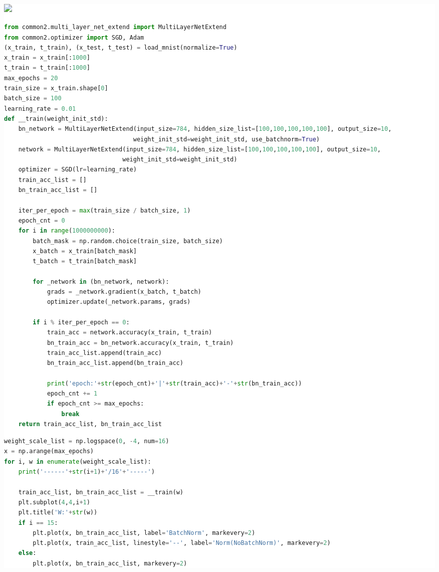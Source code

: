 
    
![](https://img-blog.csdnimg.cn/871b8816e9bd4557935ef6e1daa58a2e.png#pic_center)

    



```python
from common2.multi_layer_net_extend import MultiLayerNetExtend
from common2.optimizer import SGD, Adam
(x_train, t_train), (x_test, t_test) = load_mnist(normalize=True)
x_train = x_train[:1000]
t_train = t_train[:1000]
max_epochs = 20
train_size = x_train.shape[0]
batch_size = 100
learning_rate = 0.01
def __train(weight_init_std):
    bn_network = MultiLayerNetExtend(input_size=784, hidden_size_list=[100,100,100,100,100], output_size=10,
                                    weight_init_std=weight_init_std, use_batchnorm=True)
    network = MultiLayerNetExtend(input_size=784, hidden_size_list=[100,100,100,100,100], output_size=10,
                                 weight_init_std=weight_init_std)
    optimizer = SGD(lr=learning_rate)
    train_acc_list = []
    bn_train_acc_list = []
    
    iter_per_epoch = max(train_size / batch_size, 1)
    epoch_cnt = 0
    for i in range(1000000000):
        batch_mask = np.random.choice(train_size, batch_size)
        x_batch = x_train[batch_mask]
        t_batch = t_train[batch_mask]
        
        for _network in (bn_network, network):
            grads = _network.gradient(x_batch, t_batch)
            optimizer.update(_network.params, grads)
        
        if i % iter_per_epoch == 0:
            train_acc = network.accuracy(x_train, t_train)
            bn_train_acc = bn_network.accuracy(x_train, t_train)
            train_acc_list.append(train_acc)
            bn_train_acc_list.append(bn_train_acc)
            
            print('epoch:'+str(epoch_cnt)+'|'+str(train_acc)+'-'+str(bn_train_acc))
            epoch_cnt += 1
            if epoch_cnt >= max_epochs:
                break
    return train_acc_list, bn_train_acc_list
```


```python
weight_scale_list = np.logspace(0, -4, num=16)
x = np.arange(max_epochs)
for i, w in enumerate(weight_scale_list):
    print('------'+str(i+1)+'/16'+'-----')
    
    train_acc_list, bn_train_acc_list = __train(w)
    plt.subplot(4,4,i+1)
    plt.title('W:'+str(w))
    if i == 15:
        plt.plot(x, bn_train_acc_list, label='BatchNorm', markevery=2)
        plt.plot(x, train_acc_list, linestyle='--', label='Norm(NoBatchNorm)', markevery=2)
    else:
        plt.plot(x, bn_train_acc_list, markevery=2)
```